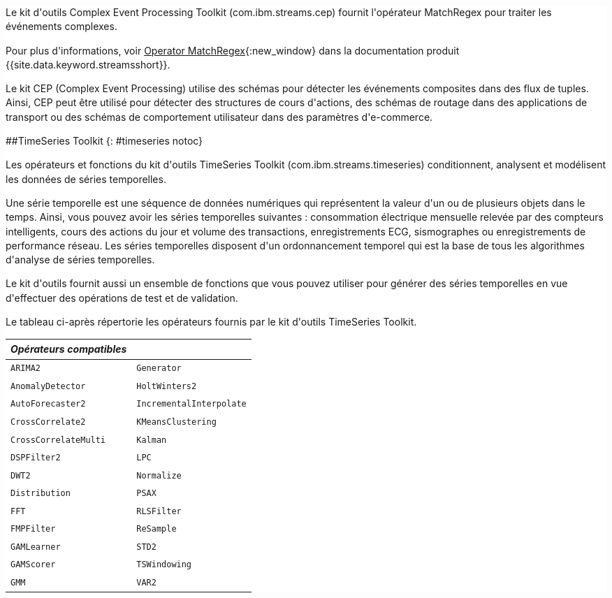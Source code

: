 Le kit d'outils Complex Event Processing Toolkit (com.ibm.streams.cep) fournit l'opérateur MatchRegex pour traiter les événements complexes.

Pour plus d'informations, voir [Operator MatchRegex](http://www.ibm.com/support/knowledgecenter/SSCRJU_4.2.0/com.ibm.streams.toolkits.doc/spldoc/dita/tk$com.ibm.streams.cep/op$com.ibm.streams.cep$MatchRegex.html?lang=en){:new_window} dans la documentation produit {{site.data.keyword.streamsshort}}.

Le kit CEP (Complex Event Processing) utilise des schémas pour détecter les événements composites dans des flux de tuples. Ainsi, CEP peut être utilisé pour détecter des structures de cours d'actions, des schémas de routage dans des applications de transport ou des schémas de comportement utilisateur dans des paramètres d'e-commerce.

##TimeSeries Toolkit
{: #timeseries notoc}

Les opérateurs et fonctions du kit d'outils TimeSeries Toolkit (com.ibm.streams.timeseries) conditionnent, analysent et modélisent les données de séries temporelles.

Une série temporelle est une séquence de données numériques qui représentent la valeur d'un ou de plusieurs objets dans le temps. Ainsi, vous pouvez avoir les séries temporelles suivantes : consommation électrique mensuelle relevée par des compteurs intelligents, cours des actions du jour et volume des transactions, enregistrements ECG, sismographes ou enregistrements de performance réseau. Les séries temporelles disposent d'un ordonnancement temporel qui est la base de tous les algorithmes d'analyse de séries temporelles.

Le kit d'outils fournit aussi un ensemble de fonctions que vous pouvez utiliser pour générer des séries temporelles en vue d'effectuer des opérations de test et de validation.

Le tableau ci-après répertorie les opérateurs fournis par le kit d'outils TimeSeries Toolkit.

| ***Opérateurs compatibles*** |              								 |
| ---------------------------| ----------------------------  |
| `ARIMA2` 	  	 			       |	`Generator`       		 		 	 | 	
| `AnomalyDetector`		 	     |	`HoltWinters2`			 	       |
| `AutoForecaster2`   		   | 	`IncrementalInterpolate` 	   |
| `CrossCorrelate2`			     | 	`KMeansClustering`    		 	 |
| `CrossCorrelateMulti`	 	   |	`Kalman`		 			           |
| `DSPFilter2`				       |	`LPC`           						 |
| `DWT2`     	 			         | 	`Normalize`		 		 	         |
| `Distribution`      			 |	`PSAX`		 				           |
| `FFT` 	   	 			         |	`RLSFilter`		 		        	 | 	
| `FMPFilter`    	 		       |	`ReSample`		         			 |
| `GAMLearner`		 	 	       |	`STD2`			           			 |
| `GAMScorer` 	   			     |	`TSWindowing`	        	 		 |
| `GMM`     	 			         | 	`VAR2`			 	          		 |
